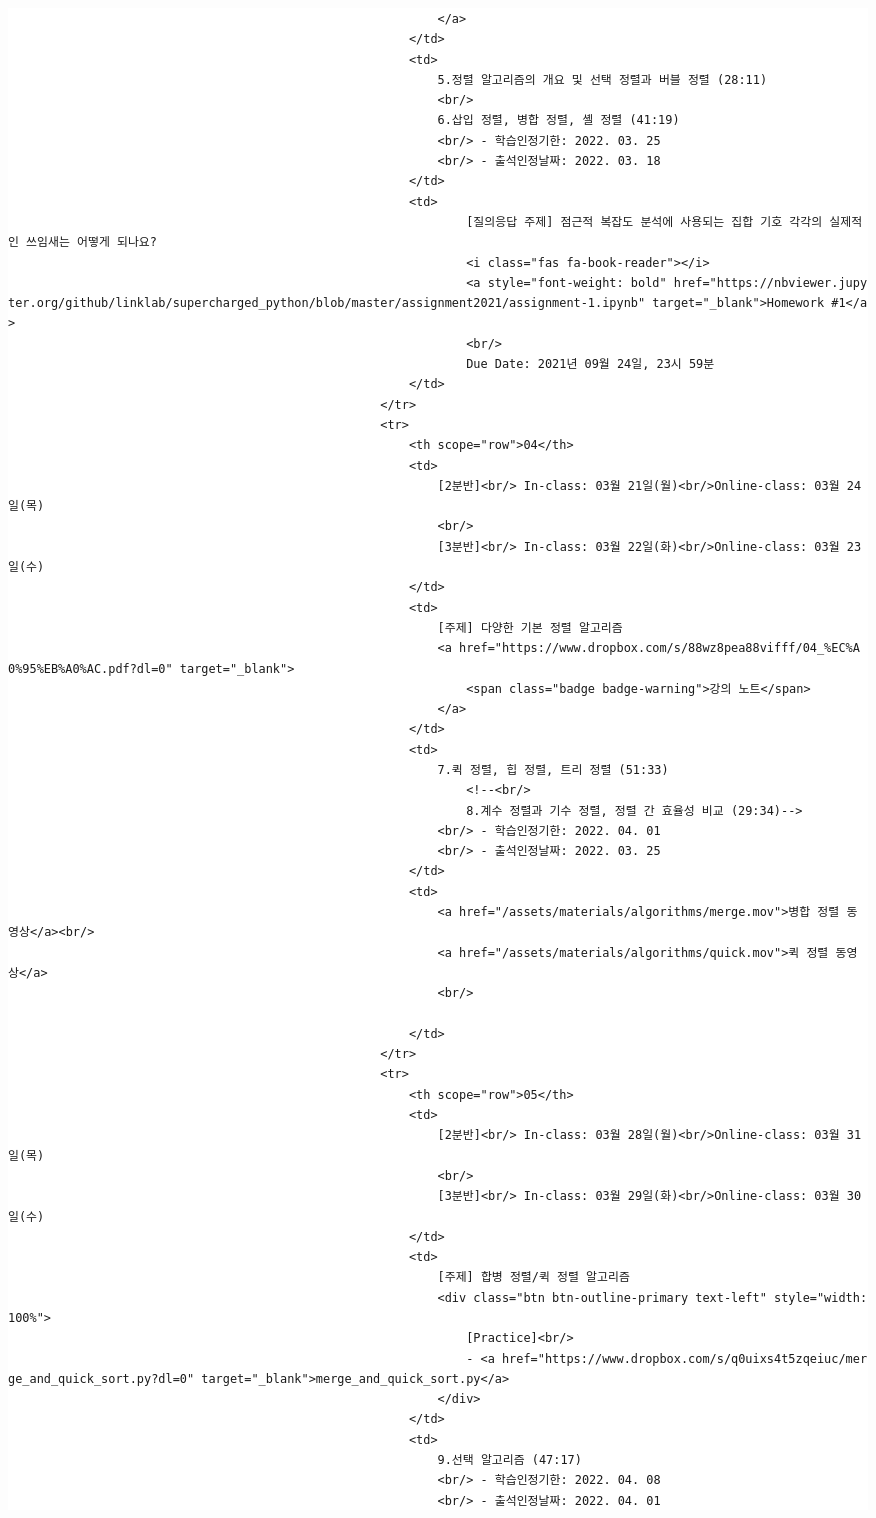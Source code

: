                                                                 </a>
                                                            </td>
                                                            <td>
                                                                5.정렬 알고리즘의 개요 및 선택 정렬과 버블 정렬 (28:11)
                                                                <br/>
                                                                6.삽입 정렬, 병합 정렬, 셸 정렬 (41:19)
                                                                <br/> - 학습인정기한: 2022. 03. 25
                                                                <br/> - 출석인정날짜: 2022. 03. 18
                                                            </td>
                                                            <td>
                                                                    [질의응답 주제] 점근적 복잡도 분석에 사용되는 집합 기호 각각의 실제적인 쓰임새는 어떻게 되나요?
                                                                    <i class="fas fa-book-reader"></i>
                                                                    <a style="font-weight: bold" href="https://nbviewer.jupyter.org/github/linklab/supercharged_python/blob/master/assignment2021/assignment-1.ipynb" target="_blank">Homework #1</a>
                                                                    <br/>
                                                                    Due Date: 2021년 09월 24일, 23시 59분
                                                            </td>
                                                        </tr>
                                                        <tr>
                                                            <th scope="row">04</th>
                                                            <td>
                                                                [2분반]<br/> In-class: 03월 21일(월)<br/>Online-class: 03월 24일(목)
                                                                <br/>
                                                                [3분반]<br/> In-class: 03월 22일(화)<br/>Online-class: 03월 23일(수)
                                                            </td>
                                                            <td>
                                                                [주제] 다양한 기본 정렬 알고리즘
                                                                <a href="https://www.dropbox.com/s/88wz8pea88vifff/04_%EC%A0%95%EB%A0%AC.pdf?dl=0" target="_blank">
                                                                    <span class="badge badge-warning">강의 노트</span>
                                                                </a>
                                                            </td>
                                                            <td>
                                                                7.퀵 정렬, 힙 정렬, 트리 정렬 (51:33)
                                                                    <!--<br/>
                                                                    8.계수 정렬과 기수 정렬, 정렬 간 효율성 비교 (29:34)-->
                                                                <br/> - 학습인정기한: 2022. 04. 01
                                                                <br/> - 출석인정날짜: 2022. 03. 25
                                                            </td>
                                                            <td>
                                                                <a href="/assets/materials/algorithms/merge.mov">병합 정렬 동영상</a><br/>
                                                                <a href="/assets/materials/algorithms/quick.mov">퀵 정렬 동영상</a>
                                                                <br/>

                                                            </td>
                                                        </tr>
                                                        <tr>
                                                            <th scope="row">05</th>
                                                            <td>
                                                                [2분반]<br/> In-class: 03월 28일(월)<br/>Online-class: 03월 31일(목)
                                                                <br/>
                                                                [3분반]<br/> In-class: 03월 29일(화)<br/>Online-class: 03월 30일(수)
                                                            </td>
                                                            <td>
                                                                [주제] 합병 정렬/퀵 정렬 알고리즘
                                                                <div class="btn btn-outline-primary text-left" style="width: 100%">
                                                                    [Practice]<br/>
                                                                    - <a href="https://www.dropbox.com/s/q0uixs4t5zqeiuc/merge_and_quick_sort.py?dl=0" target="_blank">merge_and_quick_sort.py</a>
                                                                </div>
                                                            </td>
                                                            <td>
                                                                9.선택 알고리즘 (47:17)
                                                                <br/> - 학습인정기한: 2022. 04. 08
                                                                <br/> - 출석인정날짜: 2022. 04. 01